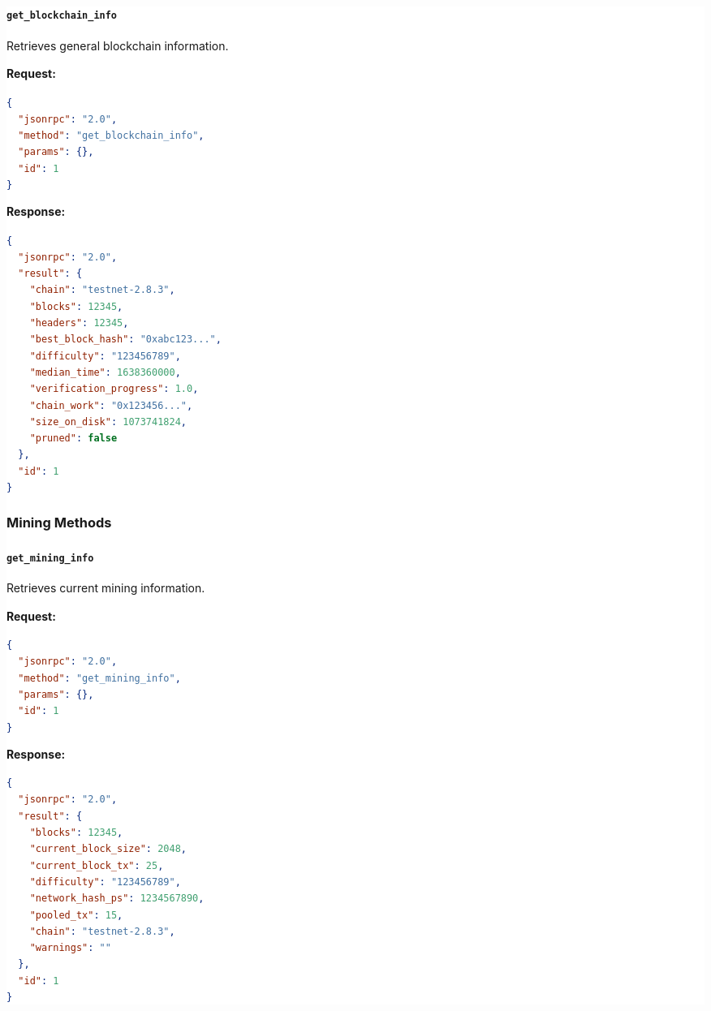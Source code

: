 #### `get_blockchain_info`
Retrieves general blockchain information.

**Request:**
```json
{
  "jsonrpc": "2.0",
  "method": "get_blockchain_info",
  "params": {},
  "id": 1
}
```

**Response:**
```json
{
  "jsonrpc": "2.0",
  "result": {
    "chain": "testnet-2.8.3",
    "blocks": 12345,
    "headers": 12345,
    "best_block_hash": "0xabc123...",
    "difficulty": "123456789",
    "median_time": 1638360000,
    "verification_progress": 1.0,
    "chain_work": "0x123456...",
    "size_on_disk": 1073741824,
    "pruned": false
  },
  "id": 1
}
```

### Mining Methods

#### `get_mining_info`
Retrieves current mining information.

**Request:**
```json
{
  "jsonrpc": "2.0",
  "method": "get_mining_info",
  "params": {},
  "id": 1
}
```

**Response:**
```json
{
  "jsonrpc": "2.0",
  "result": {
    "blocks": 12345,
    "current_block_size": 2048,
    "current_block_tx": 25,
    "difficulty": "123456789",
    "network_hash_ps": 1234567890,
    "pooled_tx": 15,
    "chain": "testnet-2.8.3",
    "warnings": ""
  },
  "id": 1
}
```
